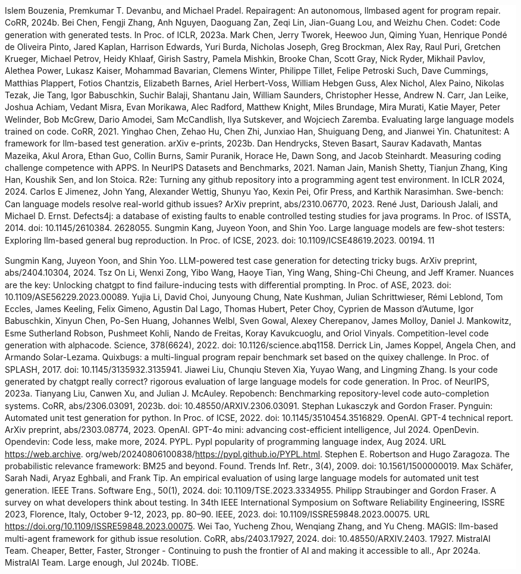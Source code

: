 Islem Bouzenia, Premkumar T. Devanbu, and Michael Pradel. Repairagent: An autonomous, llmbased agent for program repair. CoRR, 2024b. Bei Chen, Fengji Zhang, Anh Nguyen, Daoguang Zan, Zeqi Lin, Jian-Guang Lou, and Weizhu Chen. Codet: Code generation with generated tests. In Proc. of ICLR, 2023a. Mark Chen, Jerry Tworek, Heewoo Jun, Qiming Yuan, Henrique Pondé de Oliveira Pinto, Jared Kaplan, Harrison Edwards, Yuri Burda, Nicholas Joseph, Greg Brockman, Alex Ray, Raul Puri, Gretchen Krueger, Michael Petrov, Heidy Khlaaf, Girish Sastry, Pamela Mishkin, Brooke Chan, Scott Gray, Nick Ryder, Mikhail Pavlov, Alethea Power, Lukasz Kaiser, Mohammad Bavarian, Clemens Winter, Philippe Tillet, Felipe Petroski Such, Dave Cummings, Matthias Plappert, Fotios Chantzis, Elizabeth Barnes, Ariel Herbert-Voss, William Hebgen Guss, Alex Nichol, Alex Paino, Nikolas Tezak, Jie Tang, Igor Babuschkin, Suchir Balaji, Shantanu Jain, William Saunders, Christopher Hesse, Andrew N. Carr, Jan Leike, Joshua Achiam, Vedant Misra, Evan Morikawa, Alec Radford, Matthew Knight, Miles Brundage, Mira Murati, Katie Mayer, Peter Welinder, Bob McGrew, Dario Amodei, Sam McCandlish, Ilya Sutskever, and Wojciech Zaremba. Evaluating large language models trained on code. CoRR, 2021. Yinghao Chen, Zehao Hu, Chen Zhi, Junxiao Han, Shuiguang Deng, and Jianwei Yin. Chatunitest: A framework for llm-based test generation. arXiv e-prints, 2023b. Dan Hendrycks, Steven Basart, Saurav Kadavath, Mantas Mazeika, Akul Arora, Ethan Guo, Collin Burns, Samir Puranik, Horace He, Dawn Song, and Jacob Steinhardt. Measuring coding challenge competence with APPS. In NeurIPS Datasets and Benchmarks, 2021. Naman Jain, Manish Shetty, Tianjun Zhang, King Han, Koushik Sen, and Ion Stoica. R2e: Turning any github repository into a programming agent test environment. In ICLR 2024, 2024. Carlos E Jimenez, John Yang, Alexander Wettig, Shunyu Yao, Kexin Pei, Ofir Press, and Karthik Narasimhan. Swe-bench: Can language models resolve real-world github issues? ArXiv preprint, abs/2310.06770, 2023. René Just, Darioush Jalali, and Michael D. Ernst. Defects4j: a database of existing faults to enable controlled testing studies for java programs. In Proc. of ISSTA, 2014. doi: 10.1145/2610384.
2628055.
Sungmin Kang, Juyeon Yoon, and Shin Yoo. Large language models are few-shot testers: Exploring llm-based general bug reproduction. In Proc. of ICSE, 2023. doi: 10.1109/ICSE48619.2023.
00194.
11

Sungmin Kang, Juyeon Yoon, and Shin Yoo. LLM-powered test case generation for detecting tricky bugs. ArXiv preprint, abs/2404.10304, 2024. Tsz On Li, Wenxi Zong, Yibo Wang, Haoye Tian, Ying Wang, Shing-Chi Cheung, and Jeff Kramer. Nuances are the key: Unlocking chatgpt to find failure-inducing tests with differential prompting. In Proc. of ASE, 2023. doi: 10.1109/ASE56229.2023.00089. Yujia Li, David Choi, Junyoung Chung, Nate Kushman, Julian Schrittwieser, Rémi Leblond, Tom Eccles, James Keeling, Felix Gimeno, Agustin Dal Lago, Thomas Hubert, Peter Choy, Cyprien de Masson d’Autume, Igor Babuschkin, Xinyun Chen, Po-Sen Huang, Johannes Welbl, Sven Gowal, Alexey Cherepanov, James Molloy, Daniel J. Mankowitz, Esme Sutherland Robson, Pushmeet Kohli, Nando de Freitas, Koray Kavukcuoglu, and Oriol Vinyals. Competition-level code generation with alphacode. Science, 378(6624), 2022. doi: 10.1126/science.abq1158. Derrick Lin, James Koppel, Angela Chen, and Armando Solar-Lezama. Quixbugs: a multi-lingual program repair benchmark set based on the quixey challenge. In Proc. of SPLASH, 2017. doi:
10.1145/3135932.3135941.
Jiawei Liu, Chunqiu Steven Xia, Yuyao Wang, and Lingming Zhang. Is your code generated by chatgpt really correct? rigorous evaluation of large language models for code generation. In Proc. of NeurIPS, 2023a. Tianyang Liu, Canwen Xu, and Julian J. McAuley. Repobench: Benchmarking repository-level code auto-completion systems. CoRR, abs/2306.03091, 2023b. doi: 10.48550/ARXIV.2306.03091. Stephan Lukasczyk and Gordon Fraser. Pynguin: Automated unit test generation for python. In Proc. of ICSE, 2022. doi: 10.1145/3510454.3516829. OpenAI. GPT-4 technical report. ArXiv preprint, abs/2303.08774, 2023. OpenAI. GPT-4o mini: advancing cost-efficient intelligence, Jul 2024. OpenDevin. Opendevin: Code less, make more, 2024. PYPL. Pypl popularity of programming language index, Aug 2024. URL https://web.archive. org/web/20240806100838/https://pypl.github.io/PYPL.html. Stephen E. Robertson and Hugo Zaragoza. The probabilistic relevance framework: BM25 and beyond. Found. Trends Inf. Retr., 3(4), 2009. doi: 10.1561/1500000019. Max Schäfer, Sarah Nadi, Aryaz Eghbali, and Frank Tip. An empirical evaluation of using large language models for automated unit test generation. IEEE Trans. Software Eng., 50(1), 2024. doi: 10.1109/TSE.2023.3334955. Philipp Straubinger and Gordon Fraser. A survey on what developers think about testing. In 34th IEEE International Symposium on Software Reliability Engineering, ISSRE 2023, Florence, Italy, October 9-12, 2023, pp. 80–90. IEEE, 2023. doi: 10.1109/ISSRE59848.2023.00075. URL https://doi.org/10.1109/ISSRE59848.2023.00075. Wei Tao, Yucheng Zhou, Wenqiang Zhang, and Yu Cheng. MAGIS: llm-based multi-agent framework for github issue resolution. CoRR, abs/2403.17927, 2024. doi: 10.48550/ARXIV.2403.
17927.
MistralAI Team. Cheaper, Better, Faster, Stronger - Continuing to push the frontier of AI and making it accessible to all., Apr 2024a. MistralAI Team. Large enough, Jul 2024b. TIOBE.

